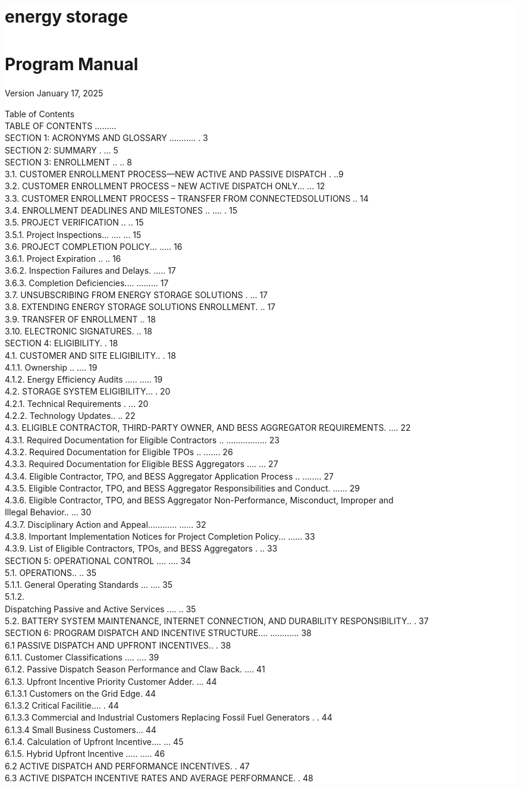 # energy storage  

# Program Manual  

Version January 17, 2025  

Table of Contents   
TABLE OF CONTENTS .........   
SECTION 1: ACRONYMS AND GLOSSARY ........... . 3   
SECTION 2: SUMMARY . ... 5   
SECTION 3: ENROLLMENT .. .. 8   
3.1. CUSTOMER ENROLLMENT PROCESS—NEW ACTIVE AND PASSIVE DISPATCH . ..9   
3.2. CUSTOMER ENROLLMENT PROCESS – NEW ACTIVE DISPATCH ONLY... ... 12   
3.3. CUSTOMER ENROLLMENT PROCESS – TRANSFER FROM CONNECTEDSOLUTIONS .. 14   
3.4. ENROLLMENT DEADLINES AND MILESTONES .. .... . 15   
3.5. PROJECT VERIFICATION .. .. 15   
3.5.1. Project Inspections... .... ... 15   
3.6. PROJECT COMPLETION POLICY... ..... 16   
3.6.1. Project Expiration .. .. 16   
3.6.2. Inspection Failures and Delays. ..... 17   
3.6.3. Completion Deficiencies.... ......... 17   
3.7. UNSUBSCRIBING FROM ENERGY STORAGE SOLUTIONS . ... 17   
3.8. EXTENDING ENERGY STORAGE SOLUTIONS ENROLLMENT. .. 17   
3.9. TRANSFER OF ENROLLMENT .. 18   
3.10. ELECTRONIC SIGNATURES. .. 18   
SECTION 4: ELIGIBILITY. . 18   
4.1. CUSTOMER AND SITE ELIGIBILITY.. . 18   
4.1.1. Ownership .. .... 19   
4.1.2. Energy Efficiency Audits ..... ..... 19   
4.2. STORAGE SYSTEM ELIGIBILITY... . 20   
4.2.1. Technical Requirements . ... 20   
4.2.2. Technology Updates.. .. 22   
4.3. ELIGIBLE CONTRACTOR, THIRD-PARTY OWNER, AND BESS AGGREGATOR REQUIREMENTS. .... 22   
4.3.1. Required Documentation for Eligible Contractors .. ................. 23   
4.3.2. Required Documentation for Eligible TPOs .. ....... 26   
4.3.3. Required Documentation for Eligible BESS Aggregators .... ... 27   
4.3.4. Eligible Contractor, TPO, and BESS Aggregator Application Process .. ........ 27   
4.3.5. Eligible Contractor, TPO, and BESS Aggregator Responsibilities and Conduct. ...... 29   
4.3.6. Eligible Contractor, TPO, and BESS Aggregator Non-Performance, Misconduct, Improper and   
Illegal Behavior.. ... 30   
4.3.7. Disciplinary Action and Appeal............ ...... 32   
4.3.8. Important Implementation Notices for Project Completion Policy... ...... 33   
4.3.9. List of Eligible Contractors, TPOs, and BESS Aggregators . .. 33   
SECTION 5: OPERATIONAL CONTROL .... .... 34   
5.1. OPERATIONS.. .. 35   
5.1.1. General Operating Standards ... .... 35   
5.1.2.   
Dispatching Passive and Active Services .... .. 35   
5.2. BATTERY SYSTEM MAINTENANCE, INTERNET CONNECTION, AND DURABILITY RESPONSIBILITY.. . 37   
SECTION 6: PROGRAM DISPATCH AND INCENTIVE STRUCTURE.... ............ 38   
6.1 PASSIVE DISPATCH AND UPFRONT INCENTIVES.. . 38   
6.1.1. Customer Classifications .... .... 39   
6.1.2. Passive Dispatch Season Performance and Claw Back. .... 41   
6.1.3. Upfront Incentive Priority Customer Adder. ... 44   
6.1.3.1 Customers on the Grid Edge. 44   
6.1.3.2 Critical Facilitie.... . 44   
6.1.3.3 Commercial and Industrial Customers Replacing Fossil Fuel Generators . . 44   
6.1.3.4 Small Business Customers... 44   
6.1.4. Calculation of Upfront Incentive.... ... 45   
6.1.5. Hybrid Upfront Incentive ..... ..... 46   
6.2 ACTIVE DISPATCH AND PERFORMANCE INCENTIVES. . 47   
6.3 ACTIVE DISPATCH INCENTIVE RATES AND AVERAGE PERFORMANCE. . 48   
